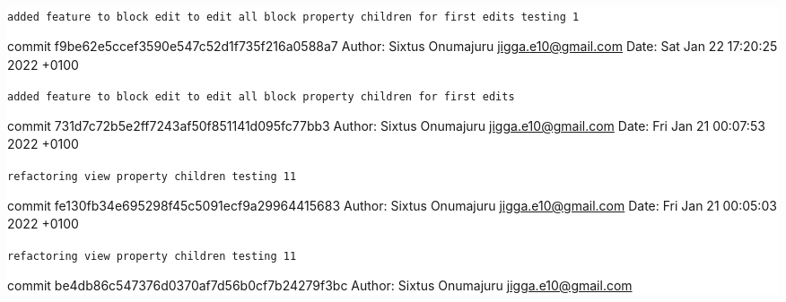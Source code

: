     added feature to block edit to edit all block property children for first edits testing 1

commit f9be62e5ccef3590e547c52d1f735f216a0588a7
Author: Sixtus Onumajuru  <jigga.e10@gmail.com>
Date:   Sat Jan 22 17:20:25 2022 +0100

    added feature to block edit to edit all block property children for first edits

commit 731d7c72b5e2ff7243af50f851141d095fc77bb3
Author: Sixtus Onumajuru  <jigga.e10@gmail.com>
Date:   Fri Jan 21 00:07:53 2022 +0100

    refactoring view property children testing 11

commit fe130fb34e695298f45c5091ecf9a29964415683
Author: Sixtus Onumajuru  <jigga.e10@gmail.com>
Date:   Fri Jan 21 00:05:03 2022 +0100

    refactoring view property children testing 11

commit be4db86c547376d0370af7d56b0cf7b24279f3bc
Author: Sixtus Onumajuru  <jigga.e10@gmail.com>
